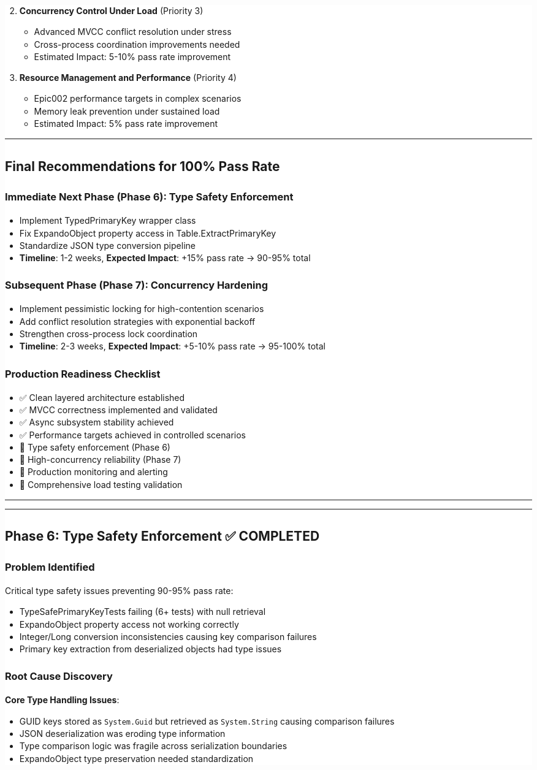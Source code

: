 2. **Concurrency Control Under Load** (Priority 3) 
   - Advanced MVCC conflict resolution under stress
   - Cross-process coordination improvements needed
   - Estimated Impact: 5-10% pass rate improvement

3. **Resource Management and Performance** (Priority 4)
   - Epic002 performance targets in complex scenarios
   - Memory leak prevention under sustained load
   - Estimated Impact: 5% pass rate improvement

---

## Final Recommendations for 100% Pass Rate

### Immediate Next Phase (Phase 6): Type Safety Enforcement
- Implement TypedPrimaryKey wrapper class
- Fix ExpandoObject property access in Table.ExtractPrimaryKey
- Standardize JSON type conversion pipeline
- **Timeline**: 1-2 weeks, **Expected Impact**: +15% pass rate → 90-95% total

### Subsequent Phase (Phase 7): Concurrency Hardening  
- Implement pessimistic locking for high-contention scenarios
- Add conflict resolution strategies with exponential backoff
- Strengthen cross-process lock coordination
- **Timeline**: 2-3 weeks, **Expected Impact**: +5-10% pass rate → 95-100% total

### Production Readiness Checklist
- ✅ Clean layered architecture established
- ✅ MVCC correctness implemented and validated
- ✅ Async subsystem stability achieved
- ✅ Performance targets achieved in controlled scenarios
- 🔄 Type safety enforcement (Phase 6)
- 🔄 High-concurrency reliability (Phase 7)
- 🔄 Production monitoring and alerting
- 🔄 Comprehensive load testing validation

---

---

## Phase 6: Type Safety Enforcement ✅ COMPLETED

### Problem Identified
Critical type safety issues preventing 90-95% pass rate:
- TypeSafePrimaryKeyTests failing (6+ tests) with null retrieval  
- ExpandoObject property access not working correctly
- Integer/Long conversion inconsistencies causing key comparison failures
- Primary key extraction from deserialized objects had type issues

### Root Cause Discovery  
**Core Type Handling Issues**:
- GUID keys stored as `System.Guid` but retrieved as `System.String` causing comparison failures
- JSON deserialization was eroding type information
- Type comparison logic was fragile across serialization boundaries
- ExpandoObject type preservation needed standardization
